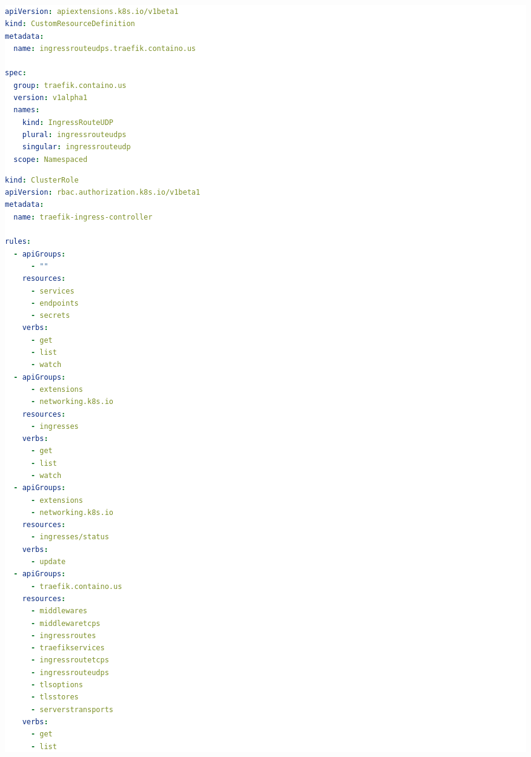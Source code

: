 ```yaml tab="IngressRouteUDP"
apiVersion: apiextensions.k8s.io/v1beta1
kind: CustomResourceDefinition
metadata:
  name: ingressrouteudps.traefik.containo.us

spec:
  group: traefik.containo.us
  version: v1alpha1
  names:
    kind: IngressRouteUDP
    plural: ingressrouteudps
    singular: ingressrouteudp
  scope: Namespaced

```

```yaml tab="ClusterRole"
kind: ClusterRole
apiVersion: rbac.authorization.k8s.io/v1beta1
metadata:
  name: traefik-ingress-controller

rules:
  - apiGroups:
      - ""
    resources:
      - services
      - endpoints
      - secrets
    verbs:
      - get
      - list
      - watch
  - apiGroups:
      - extensions
      - networking.k8s.io
    resources:
      - ingresses
    verbs:
      - get
      - list
      - watch
  - apiGroups:
      - extensions
      - networking.k8s.io
    resources:
      - ingresses/status
    verbs:
      - update
  - apiGroups:
      - traefik.containo.us
    resources:
      - middlewares
      - middlewaretcps
      - ingressroutes
      - traefikservices
      - ingressroutetcps
      - ingressrouteudps
      - tlsoptions
      - tlsstores
      - serverstransports
    verbs:
      - get
      - list
```